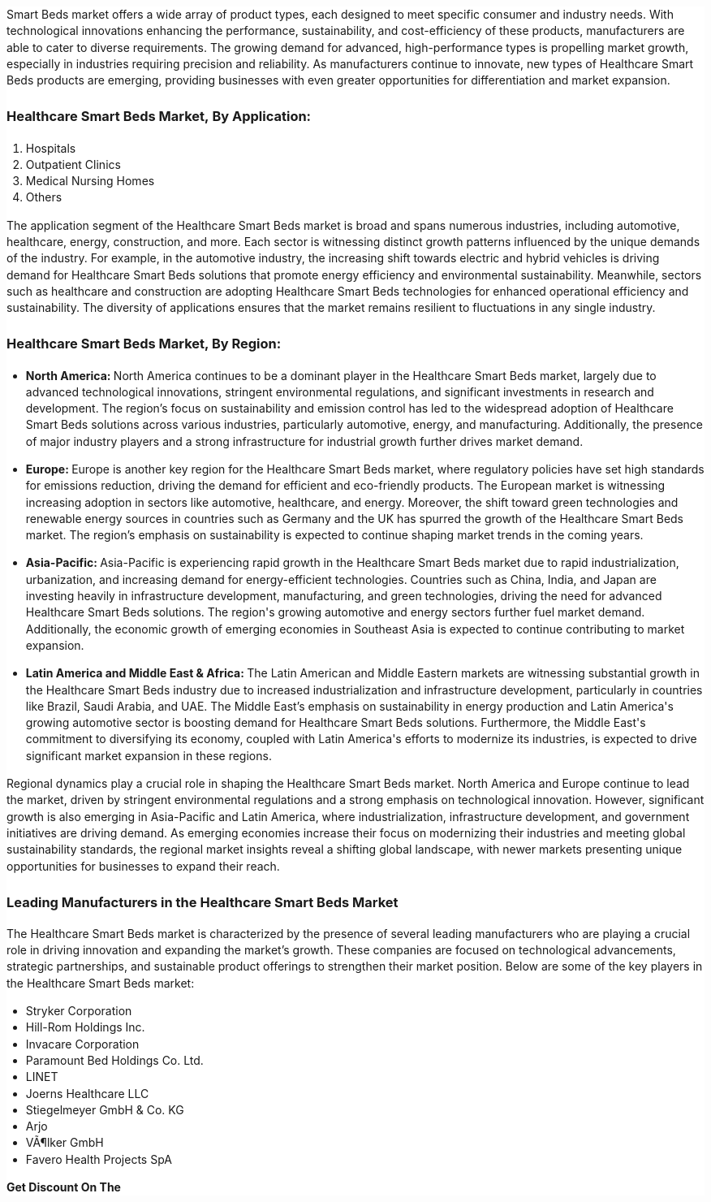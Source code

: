 Smart Beds market offers a wide array of product types, each designed to meet specific consumer and industry needs. With technological innovations enhancing the performance, sustainability, and cost-efficiency of these products, manufacturers are able to cater to diverse requirements. The growing demand for advanced, high-performance types is propelling market growth, especially in industries requiring precision and reliability. As manufacturers continue to innovate, new types of Healthcare Smart Beds products are emerging, providing businesses with even greater opportunities for differentiation and market expansion.</p><h3>Healthcare Smart Beds Market,&nbsp;By Application:</h3><ol><li>Hospitals<li> Outpatient Clinics<li> Medical Nursing Homes<li> Others</li></ol><p>The application segment of the Healthcare Smart Beds market is broad and spans numerous industries, including automotive, healthcare, energy, construction, and more. Each sector is witnessing distinct growth patterns influenced by the unique demands of the industry. For example, in the automotive industry, the increasing shift towards electric and hybrid vehicles is driving demand for Healthcare Smart Beds solutions that promote energy efficiency and environmental sustainability. Meanwhile, sectors such as healthcare and construction are adopting Healthcare Smart Beds technologies for enhanced operational efficiency and sustainability. The diversity of applications ensures that the market remains resilient to fluctuations in any single industry.</p><h3>Healthcare Smart Beds Market, By Region:</h3><ul><li><p><strong>North America:&nbsp;</strong>North America continues to be a dominant player in the Healthcare Smart Beds market, largely due to advanced technological innovations, stringent environmental regulations, and significant investments in research and development. The region&rsquo;s focus on sustainability and emission control has led to the widespread adoption of Healthcare Smart Beds solutions across various industries, particularly automotive, energy, and manufacturing. Additionally, the presence of major industry players and a strong infrastructure for industrial growth further drives market demand.</p></li><li><p><strong><strong>Europe:&nbsp;</strong></strong>Europe is another key region for the Healthcare Smart Beds market, where regulatory policies have set high standards for emissions reduction, driving the demand for efficient and eco-friendly products. The European market is witnessing increasing adoption in sectors like automotive, healthcare, and energy. Moreover, the shift toward green technologies and renewable energy sources in countries such as Germany and the UK has spurred the growth of the Healthcare Smart Beds market. The region&rsquo;s emphasis on sustainability is expected to continue shaping market trends in the coming years.</p></li><li><p><strong><strong>Asia-Pacific:&nbsp;</strong></strong>Asia-Pacific is experiencing rapid growth in the Healthcare Smart Beds market due to rapid industrialization, urbanization, and increasing demand for energy-efficient technologies. Countries such as China, India, and Japan are investing heavily in infrastructure development, manufacturing, and green technologies, driving the need for advanced Healthcare Smart Beds solutions. The region's growing automotive and energy sectors further fuel market demand. Additionally, the economic growth of emerging economies in Southeast Asia is expected to continue contributing to market expansion.</p></li><li><p><strong><strong>Latin America and Middle East &amp; Africa:&nbsp;</strong></strong>The Latin American and Middle Eastern markets are witnessing substantial growth in the Healthcare Smart Beds industry due to increased industrialization and infrastructure development, particularly in countries like Brazil, Saudi Arabia, and UAE. The Middle East&rsquo;s emphasis on sustainability in energy production and Latin America's growing automotive sector is boosting demand for Healthcare Smart Beds solutions. Furthermore, the Middle East's commitment to diversifying its economy, coupled with Latin America's efforts to modernize its industries, is expected to drive significant market expansion in these regions.</p></li></ul><p>Regional dynamics play a crucial role in shaping the Healthcare Smart Beds market. North America and Europe continue to lead the market, driven by stringent environmental regulations and a strong emphasis on technological innovation. However, significant growth is also emerging in Asia-Pacific and Latin America, where industrialization, infrastructure development, and government initiatives are driving demand. As emerging economies increase their focus on modernizing their industries and meeting global sustainability standards, the regional market insights reveal a shifting global landscape, with newer markets presenting unique opportunities for businesses to expand their reach.</p><h3><strong>Leading Manufacturers in the Healthcare Smart Beds Market</strong></h3><p>The Healthcare Smart Beds market is characterized by the presence of several leading manufacturers who are playing a crucial role in driving innovation and expanding the market&rsquo;s growth. These companies are focused on technological advancements, strategic partnerships, and sustainable product offerings to strengthen their market position. Below are some of the key players in the Healthcare Smart Beds market:</p></div><div class="article-main__content" data-test-id="publishing-text-block"><ul><li><span class="">Stryker Corporation<li>Hill-Rom Holdings Inc.<li>Invacare Corporation<li>Paramount Bed Holdings Co. Ltd.<li>LINET<li>Joerns Healthcare LLC<li>Stiegelmeyer GmbH & Co. KG<li>Arjo<li>VÃ¶lker GmbH<li>Favero Health Projects SpA</span></li></ul></div><div class="article-main__content" data-test-id="publishing-text-block"><p><span class="font-[700]"><strong>Get Discount On The